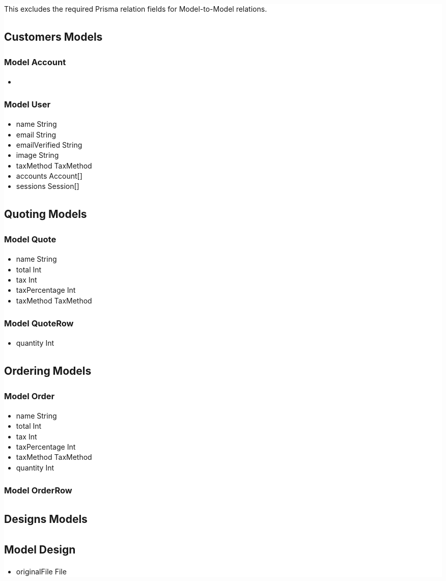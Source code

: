 This excludes the required Prisma relation fields for Model-to-Model relations.

## Customers Models

### Model Account
- 

### Model User

- name String
- email String
- emailVerified String
- image String
- taxMethod TaxMethod
- accounts Account[]
- sessions Session[]

## Quoting Models

### Model Quote

- name String
- total Int
- tax Int
- taxPercentage Int
- taxMethod TaxMethod

### Model QuoteRow

- quantity Int

## Ordering Models

### Model Order

- name String
- total Int
- tax Int
- taxPercentage Int
- taxMethod TaxMethod
- quantity Int

### Model OrderRow

## Designs Models

## Model Design

- originalFile File
